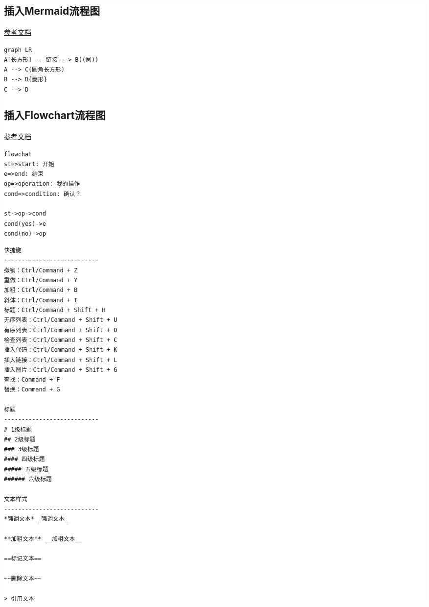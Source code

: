 插入Mermaid流程图
---------------------------
[参考文档](https://mermaidjs.github.io/#/flowchart?id=graph)

```mermaid
graph LR
A[长方形] -- 链接 --> B((圆))
A --> C(圆角长方形)
B --> D{菱形}
C --> D
```

插入Flowchart流程图
---------------------------
[参考文档](http://flowchart.js.org/)

```mermaid
flowchat
st=>start: 开始
e=>end: 结束
op=>operation: 我的操作
cond=>condition: 确认？

st->op->cond
cond(yes)->e
cond(no)->op
```

```
快捷键
---------------------------
撤销：Ctrl/Command + Z
重做：Ctrl/Command + Y
加粗：Ctrl/Command + B
斜体：Ctrl/Command + I
标题：Ctrl/Command + Shift + H
无序列表：Ctrl/Command + Shift + U
有序列表：Ctrl/Command + Shift + O
检查列表：Ctrl/Command + Shift + C
插入代码：Ctrl/Command + Shift + K
插入链接：Ctrl/Command + Shift + L
插入图片：Ctrl/Command + Shift + G
查找：Command + F
替换：Command + G

标题
---------------------------
# 1级标题
## 2级标题
### 3级标题
#### 四级标题 
##### 五级标题  
###### 六级标题

文本样式
---------------------------
*强调文本* _强调文本_

**加粗文本** __加粗文本__

==标记文本==

~~删除文本~~

> 引用文本

```

[^1]: 注脚的解释
[^1]: 注脚的解释